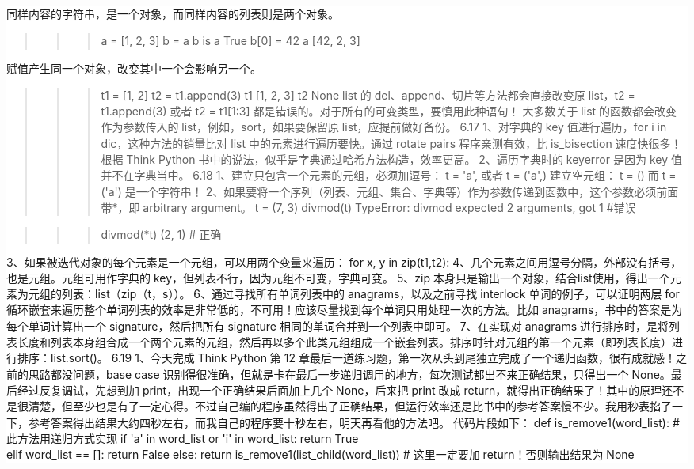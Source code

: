 同样内容的字符串，是一个对象，而同样内容的列表则是两个对象。

>>> a = [1, 2, 3]
>>> b = a
>>> b is a
True
>>> b[0] = 42
>>> a
[42, 2, 3]

赋值产生同一个对象，改变其中一个会影响另一个。

>>> t1 = [1, 2]
>>> t2 = t1.append(3)
>>> t1
[1, 2, 3]
>>> t2
None
list 的 del、append、切片等方法都会直接改变原 list，t2 = t1.append(3) 或者 t2 = t1[1:3] 都是错误的。对于所有的可变类型，要慎用此种语句！
大多数关于 list 的函数都会改变作为参数传入的 list，例如，sort，如果要保留原 list，应提前做好备份。
6.17 
1、对字典的 key 值进行遍历，for i in dic，这种方法的销量比对 list 中的元素进行遍历要快。通过 rotate pairs 程序亲测有效，比 is_bisection 速度快很多！根据 Think Python 书中的说法，似乎是字典通过哈希方法构造，效率更高。
2、遍历字典时的 keyerror 是因为 key 值并不在字典当中。
6.18
1、建立只包含一个元素的元组，必须加逗号：
t = 'a', 
或者
t = ('a',)
建立空元组：
t = ()
而 t = ('a') 是一个字符串！
2、如果要将一个序列（列表、元组、集合、字典等）作为参数传递到函数中，这个参数必须前面带*，即 arbitrary argument。
>>> t = (7, 3)
>>> divmod(t)
TypeError: divmod expected 2 arguments, got 1 #错误

>>> divmod(*t)
(2, 1) # 正确

3、如果被迭代对象的每个元素是一个元组，可以用两个变量来遍历：
for x, y in zip(t1,t2):
4、几个元素之间用逗号分隔，外部没有括号，也是元组。元组可用作字典的 key，但列表不行，因为元组不可变，字典可变。
5、zip 本身只是输出一个对象，结合list使用，得出一个元素为元组的列表：list（zip（t，s））。
6、通过寻找所有单词列表中的 anagrams，以及之前寻找 interlock 单词的例子，可以证明两层 for 循环嵌套来遍历整个单词列表的效率是非常低的，不可用！应该尽量找到每个单词只用处理一次的方法。比如 anagrams，书中的答案是为每个单词计算出一个 signature，然后把所有 signature 相同的单词合并到一个列表中即可。
7、在实现对 anagrams 进行排序时，是将列表长度和列表本身组合成一个两个元素的元组，然后再以多个此类元组组成一个嵌套列表。排序时针对元组的第一个元素（即列表长度）进行排序：list.sort()。
6.19
1、今天完成 Think Python 第 12 章最后一道练习题，第一次从头到尾独立完成了一个递归函数，很有成就感！之前的思路都没问题，base case 识别得很准确，但就是卡在最后一步递归调用的地方，每次测试都出不来正确结果，只得出一个 None。最后经过反复调试，先想到加 print，出现一个正确结果后面加上几个 None，后来把 print 改成 return，就得出正确结果了！其中的原理还不是很清楚，但至少也是有了一定心得。不过自己编的程序虽然得出了正确结果，但运行效率还是比书中的参考答案慢不少。我用秒表掐了一下，参考答案得出结果大约四秒左右，而我自己的程序要十秒左右，明天再看他的方法吧。
代码片段如下：
def is_remove1(word_list): #此方法用递归方式实现
    if 'a' in word_list or 'i' in word_list:
        return True    
    elif word_list == []:
        return False
    else:
        return is_remove1(list_child(word_list)) # 这里一定要加 return！否则输出结果为 None

